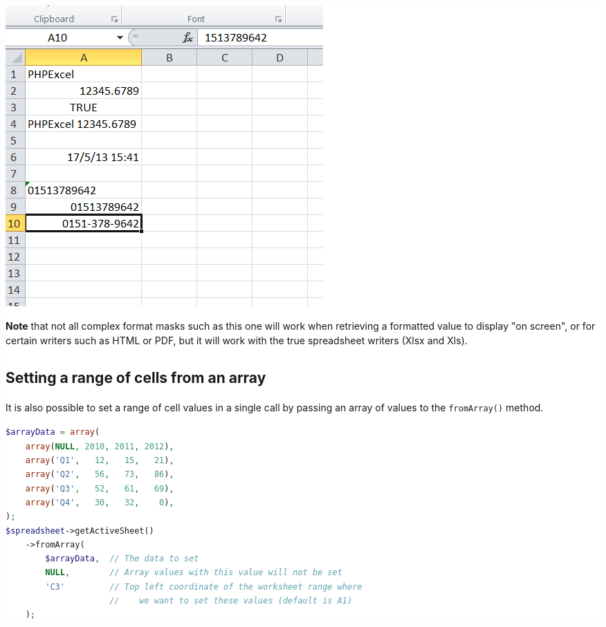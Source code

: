 ![07-simple-example-1.png](./images/07-simple-example-1.png)

**Note** that not all complex format masks such as this one will work
when retrieving a formatted value to display "on screen", or for certain
writers such as HTML or PDF, but it will work with the true spreadsheet
writers (Xlsx and Xls).

## Setting a range of cells from an array

It is also possible to set a range of cell values in a single call by
passing an array of values to the `fromArray()` method.

``` php
$arrayData = array(
    array(NULL, 2010, 2011, 2012),
    array('Q1',   12,   15,   21),
    array('Q2',   56,   73,   86),
    array('Q3',   52,   61,   69),
    array('Q4',   30,   32,    0),
);
$spreadsheet->getActiveSheet()
    ->fromArray(
        $arrayData,  // The data to set
        NULL,        // Array values with this value will not be set
        'C3'         // Top left coordinate of the worksheet range where
                     //    we want to set these values (default is A1)
    );
```
